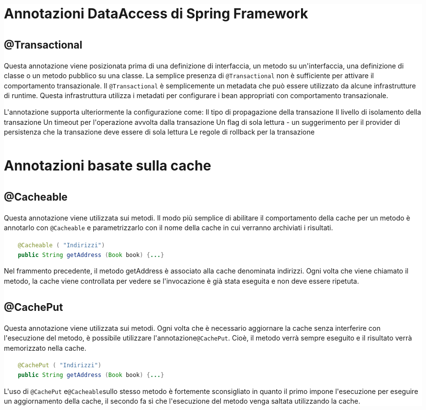 

# Annotazioni DataAccess di Spring Framework

## @Transactional

Questa annotazione viene posizionata prima di una definizione di interfaccia, un metodo su un'interfaccia, una definizione di classe o un metodo pubblico su una classe. La semplice presenza di `@Transactional` non è sufficiente per attivare il comportamento transazionale. Il `@Transactional` è semplicemente un metadata che può essere utilizzato da alcune infrastrutture di runtime. Questa infrastruttura utilizza i metadati per configurare i bean appropriati con comportamento transazionale.

L'annotazione supporta ulteriormente la configurazione come:
Il tipo di propagazione della transazione
    Il livello di isolamento della transazione
    Un timeout per l'operazione avvolta dalla transazione
    Un flag di sola lettura - un suggerimento per il provider di persistenza che la transazione deve essere di sola lettura
    Le regole di rollback per la transazione

# Annotazioni basate sulla cache

## @Cacheable

Questa annotazione viene utilizzata sui metodi. Il modo più semplice di abilitare il comportamento della cache per un metodo è annotarlo con `@Cacheable` e parametrizzarlo con il nome della cache in cui verranno archiviati i risultati.

```java
    @Cacheable ( "Indirizzi")
    public String getAddress (Book book) {...}
```

Nel frammento precedente, il metodo getAddress è associato alla cache denominata indirizzi. Ogni volta che viene chiamato il metodo, la cache viene controllata per vedere se l'invocazione è già stata eseguita e non deve essere ripetuta.

## @CachePut

Questa annotazione viene utilizzata sui metodi. Ogni volta che è necessario aggiornare la cache senza interferire con l'esecuzione del metodo, è possibile utilizzare l'annotazione` @CachePut `. Cioè, il metodo verrà sempre eseguito e il risultato verrà memorizzato nella cache.

```java
    @CachePut ( "Indirizzi")
    public String getAddress (Book book) {...}
```

L'uso di `@CachePut` e` @Cacheable `sullo stesso metodo è fortemente sconsigliato in quanto il primo impone l'esecuzione per eseguire un aggiornamento della cache, il secondo fa sì che l'esecuzione del metodo venga saltata utilizzando la cache.
